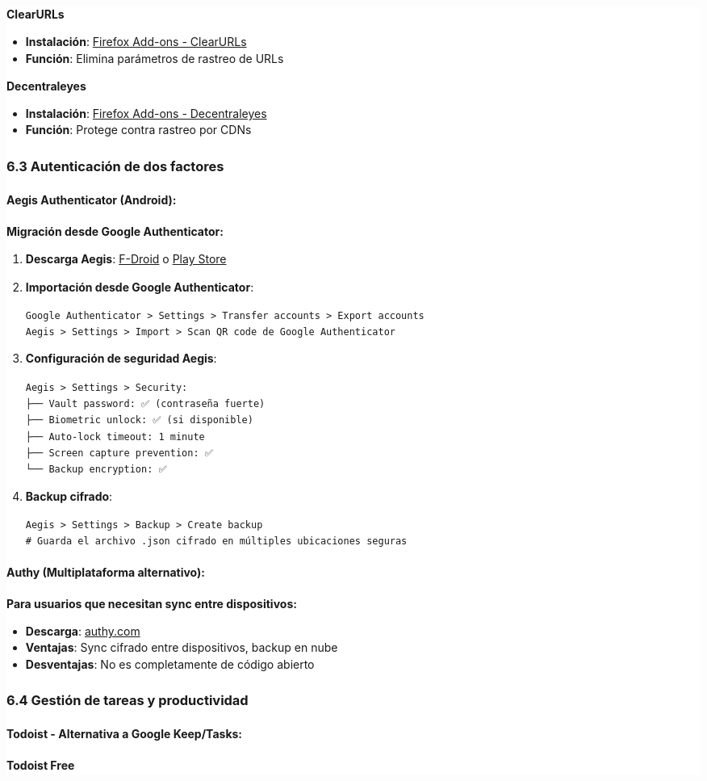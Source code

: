 **ClearURLs**

- **Instalación**: [Firefox Add-ons - ClearURLs](https://addons.mozilla.org/firefox/addon/clearurls/)
- **Función**: Elimina parámetros de rastreo de URLs

**Decentraleyes**

- **Instalación**: [Firefox Add-ons - Decentraleyes](https://addons.mozilla.org/firefox/addon/decentraleyes/)
- **Función**: Protege contra rastreo por CDNs

### 6.3 Autenticación de dos factores

#### Aegis Authenticator (Android):

**Migración desde Google Authenticator:**

1. **Descarga Aegis**: [F-Droid](https://f-droid.org/en/packages/com.beemdevelopment.aegis/) o [Play Store](https://play.google.com/store/apps/details?id=com.beemdevelopment.aegis)

2. **Importación desde Google Authenticator**:

   ```
   Google Authenticator > Settings > Transfer accounts > Export accounts
   Aegis > Settings > Import > Scan QR code de Google Authenticator
   ```

3. **Configuración de seguridad Aegis**:

   ```
   Aegis > Settings > Security:
   ├── Vault password: ✅ (contraseña fuerte)
   ├── Biometric unlock: ✅ (si disponible)
   ├── Auto-lock timeout: 1 minute
   ├── Screen capture prevention: ✅
   └── Backup encryption: ✅
   ```

4. **Backup cifrado**:
   ```
   Aegis > Settings > Backup > Create backup
   # Guarda el archivo .json cifrado en múltiples ubicaciones seguras
   ```

#### Authy (Multiplataforma alternativo):

**Para usuarios que necesitan sync entre dispositivos:**

- **Descarga**: [authy.com](https://authy.com)
- **Ventajas**: Sync cifrado entre dispositivos, backup en nube
- **Desventajas**: No es completamente de código abierto

### 6.4 Gestión de tareas y productividad

#### Todoist - Alternativa a Google Keep/Tasks:

**Todoist Free**
